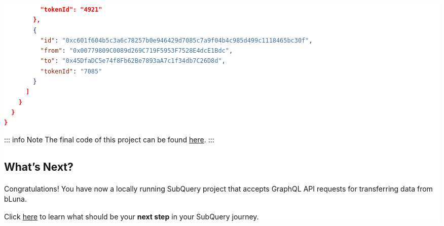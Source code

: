 ```json
          "tokenId": "4921"
        },
        {
          "id": "0xc601f604b5c3a6c78257b0e946429d7085c7a9f04b4c985d499c1118465bc30f",
          "from": "0x00779809C0089d269C719F5953F7528E4dcE1Bdc",
          "to": "0x45DfaDC5e74f8Fb62Be7893aA7c1f34db7C26D8d",
          "tokenId": "7085"
        }
      ]
    }
  }
}
```

::: info Note
The final code of this project can be found [here](https://github.com/deverka/cronos_crow_token_transfers).
:::

## What’s Next?

Congratulations! You have now a locally running SubQuery project that accepts GraphQL API requests for transferring data from bLuna.

Click [here](../../quickstart/whats-next.md) to learn what should be your **next step** in your SubQuery journey.
